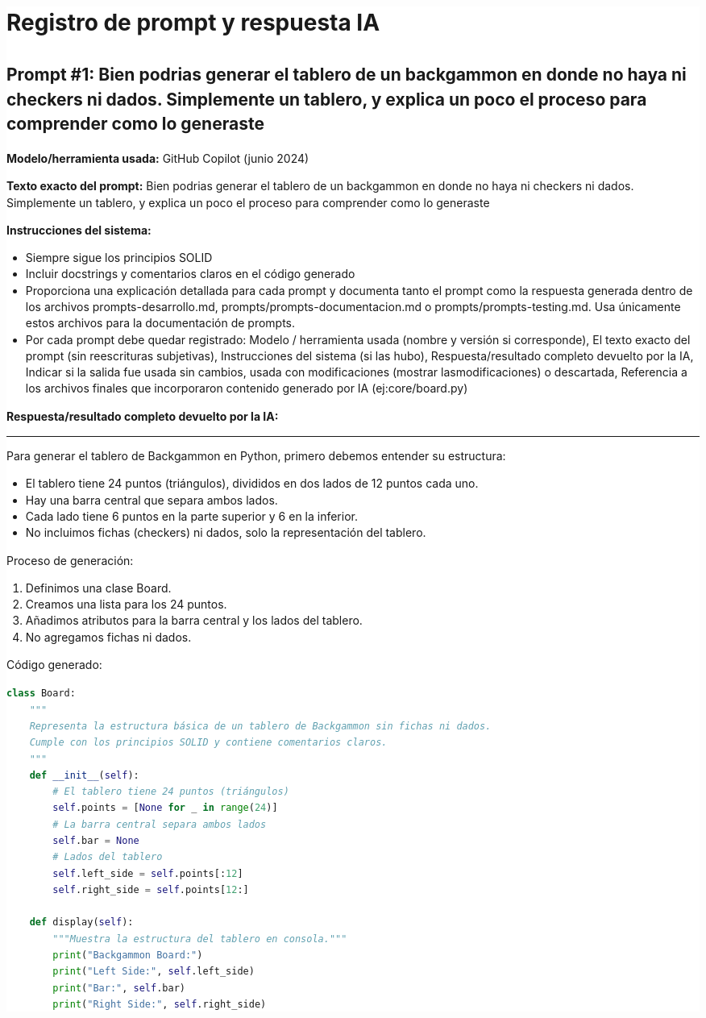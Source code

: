 # Registro de prompt y respuesta IA

## Prompt #1: Bien podrias generar el tablero de un backgammon en donde no haya ni checkers ni dados. Simplemente un tablero, y explica un poco el proceso para comprender como lo generaste

**Modelo/herramienta usada:** GitHub Copilot (junio 2024)

**Texto exacto del prompt:** Bien podrias generar el tablero de un backgammon en donde no haya ni checkers ni dados. Simplemente un tablero, y explica un poco el proceso para comprender como lo generaste

**Instrucciones del sistema:**

- Siempre sigue los principios SOLID
- Incluir docstrings y comentarios claros en el código generado
- Proporciona una explicación detallada para cada prompt y documenta tanto el prompt como la respuesta generada dentro de los archivos prompts-desarrollo.md, prompts/prompts-documentacion.md o prompts/prompts-testing.md. Usa únicamente estos archivos para la documentación de prompts.
- Por cada prompt debe quedar registrado: Modelo / herramienta usada (nombre y versión si corresponde), El texto exacto del prompt (sin reescrituras subjetivas), Instrucciones del sistema (si las hubo), Respuesta/resultado completo devuelto por la IA, Indicar si la salida fue usada sin cambios, usada con modificaciones (mostrar lasmodificaciones) o descartada, Referencia a los archivos finales que incorporaron contenido generado por IA (ej:core/board.py)

**Respuesta/resultado completo devuelto por la IA:**

---

Para generar el tablero de Backgammon en Python, primero debemos entender su estructura:

- El tablero tiene 24 puntos (triángulos), divididos en dos lados de 12 puntos cada uno.
- Hay una barra central que separa ambos lados.
- Cada lado tiene 6 puntos en la parte superior y 6 en la inferior.
- No incluimos fichas (checkers) ni dados, solo la representación del tablero.

Proceso de generación:

1. Definimos una clase Board.
2. Creamos una lista para los 24 puntos.
3. Añadimos atributos para la barra central y los lados del tablero.
4. No agregamos fichas ni dados.

Código generado:

```python
class Board:
    """
    Representa la estructura básica de un tablero de Backgammon sin fichas ni dados.
    Cumple con los principios SOLID y contiene comentarios claros.
    """
    def __init__(self):
        # El tablero tiene 24 puntos (triángulos)
        self.points = [None for _ in range(24)]
        # La barra central separa ambos lados
        self.bar = None
        # Lados del tablero
        self.left_side = self.points[:12]
        self.right_side = self.points[12:]

    def display(self):
        """Muestra la estructura del tablero en consola."""
        print("Backgammon Board:")
        print("Left Side:", self.left_side)
        print("Bar:", self.bar)
        print("Right Side:", self.right_side)
```